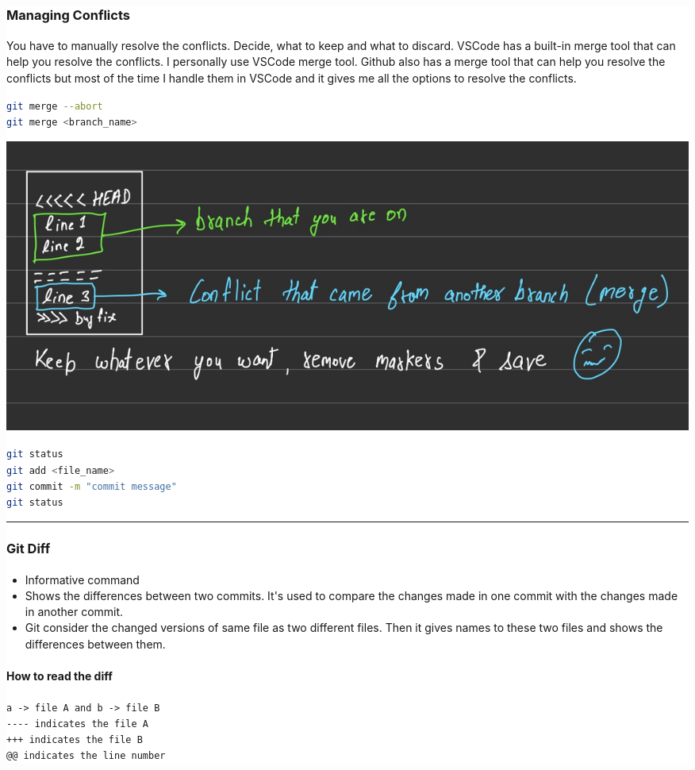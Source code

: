 
### Managing Conflicts 

You have to manually resolve the conflicts. Decide, what to keep and what to discard. VSCode has a built-in merge tool that can help you resolve the conflicts. I personally use VSCode merge tool. Github also has a merge tool that can help you resolve the conflicts but most of the time I handle them in VSCode and it gives me all the options to resolve the conflicts.

```bash     
git merge --abort
git merge <branch_name>
```
![Alt text](img/6.jpg)


```bash
git status
git add <file_name>
git commit -m "commit message"
git status
```

---

### Git Diff
- Informative command 
- Shows the differences between two commits. It's used to compare the changes made in one commit with the changes made in another commit. 
- Git consider the changed versions of same file as two different files. Then it gives names to these two files and shows the differences between them.


#### How to read the diff
```
a -> file A and b -> file B
---- indicates the file A
+++ indicates the file B
@@ indicates the line number
```
